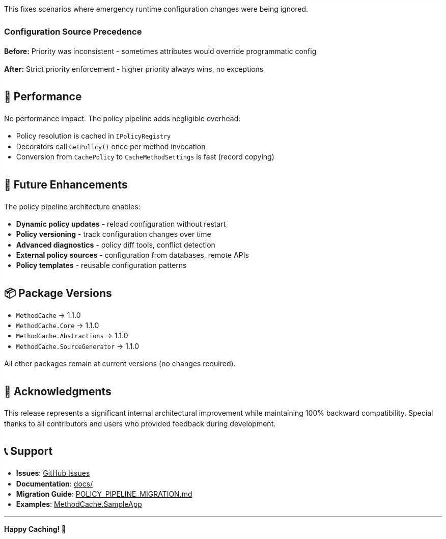This fixes scenarios where emergency runtime configuration changes were being ignored.

### Configuration Source Precedence

**Before:** Priority was inconsistent - sometimes attributes would override programmatic config

**After:** Strict priority enforcement - higher priority always wins, no exceptions

## 🚀 Performance

No performance impact. The policy pipeline adds negligible overhead:
- Policy resolution is cached in `IPolicyRegistry`
- Decorators call `GetPolicy()` once per method invocation
- Conversion from `CachePolicy` to `CacheMethodSettings` is fast (record copying)

## 🔮 Future Enhancements

The policy pipeline architecture enables:
- **Dynamic policy updates** - reload configuration without restart
- **Policy versioning** - track configuration changes over time
- **Advanced diagnostics** - policy diff tools, conflict detection
- **External policy sources** - configuration from databases, remote APIs
- **Policy templates** - reusable configuration patterns

## 📦 Package Versions

- `MethodCache` → 1.1.0
- `MethodCache.Core` → 1.1.0
- `MethodCache.Abstractions` → 1.1.0
- `MethodCache.SourceGenerator` → 1.1.0

All other packages remain at current versions (no changes required).

## 🙏 Acknowledgments

This release represents a significant internal architectural improvement while maintaining 100% backward compatibility. Special thanks to all contributors and users who provided feedback during development.

## 📞 Support

- **Issues**: [GitHub Issues](https://github.com/your-repo/MethodCache/issues)
- **Documentation**: [docs/](../docs/)
- **Migration Guide**: [POLICY_PIPELINE_MIGRATION.md](migration/POLICY_PIPELINE_MIGRATION.md)
- **Examples**: [MethodCache.SampleApp](../MethodCache.SampleApp/)

---

**Happy Caching! 🚀**
